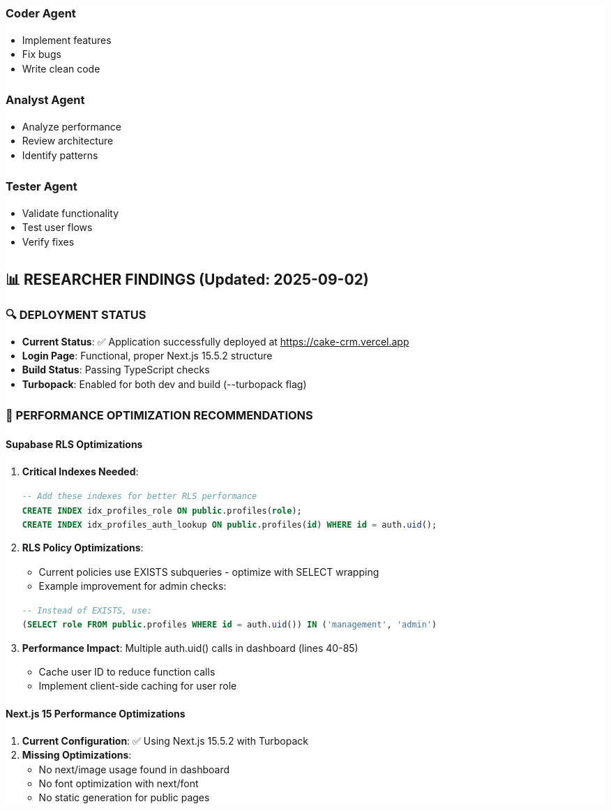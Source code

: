 ### Coder Agent
- Implement features
- Fix bugs
- Write clean code

### Analyst Agent
- Analyze performance
- Review architecture
- Identify patterns

### Tester Agent
- Validate functionality
- Test user flows
- Verify fixes

## 📊 RESEARCHER FINDINGS (Updated: 2025-09-02)

### 🔍 DEPLOYMENT STATUS
- **Current Status**: ✅ Application successfully deployed at https://cake-crm.vercel.app
- **Login Page**: Functional, proper Next.js 15.5.2 structure
- **Build Status**: Passing TypeScript checks
- **Turbopack**: Enabled for both dev and build (--turbopack flag)

### 🚀 PERFORMANCE OPTIMIZATION RECOMMENDATIONS

#### Supabase RLS Optimizations
1. **Critical Indexes Needed**:
   ```sql
   -- Add these indexes for better RLS performance
   CREATE INDEX idx_profiles_role ON public.profiles(role);
   CREATE INDEX idx_profiles_auth_lookup ON public.profiles(id) WHERE id = auth.uid();
   ```

2. **RLS Policy Optimizations**:
   - Current policies use EXISTS subqueries - optimize with SELECT wrapping
   - Example improvement for admin checks:
   ```sql
   -- Instead of EXISTS, use:
   (SELECT role FROM public.profiles WHERE id = auth.uid()) IN ('management', 'admin')
   ```

3. **Performance Impact**: Multiple auth.uid() calls in dashboard (lines 40-85)
   - Cache user ID to reduce function calls
   - Implement client-side caching for user role

#### Next.js 15 Performance Optimizations
1. **Current Configuration**: ✅ Using Next.js 15.5.2 with Turbopack
2. **Missing Optimizations**:
   - No next/image usage found in dashboard
   - No font optimization with next/font
   - No static generation for public pages

